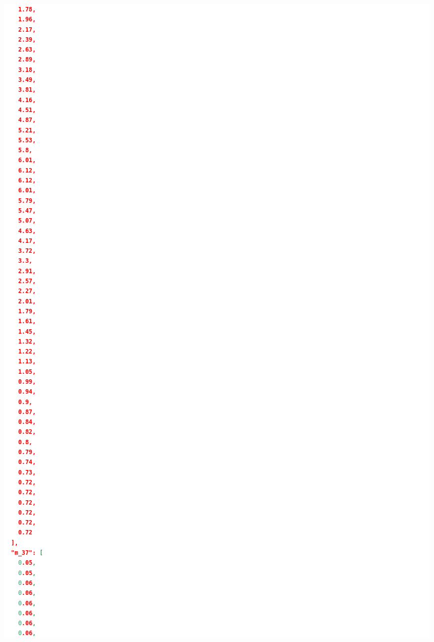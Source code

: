 ```json
    1.78,
    1.96,
    2.17,
    2.39,
    2.63,
    2.89,
    3.18,
    3.49,
    3.81,
    4.16,
    4.51,
    4.87,
    5.21,
    5.53,
    5.8,
    6.01,
    6.12,
    6.12,
    6.01,
    5.79,
    5.47,
    5.07,
    4.63,
    4.17,
    3.72,
    3.3,
    2.91,
    2.57,
    2.27,
    2.01,
    1.79,
    1.61,
    1.45,
    1.32,
    1.22,
    1.13,
    1.05,
    0.99,
    0.94,
    0.9,
    0.87,
    0.84,
    0.82,
    0.8,
    0.79,
    0.74,
    0.73,
    0.72,
    0.72,
    0.72,
    0.72,
    0.72,
    0.72
  ],
  "m_37": [
    0.05,
    0.05,
    0.06,
    0.06,
    0.06,
    0.06,
    0.06,
    0.06,
```